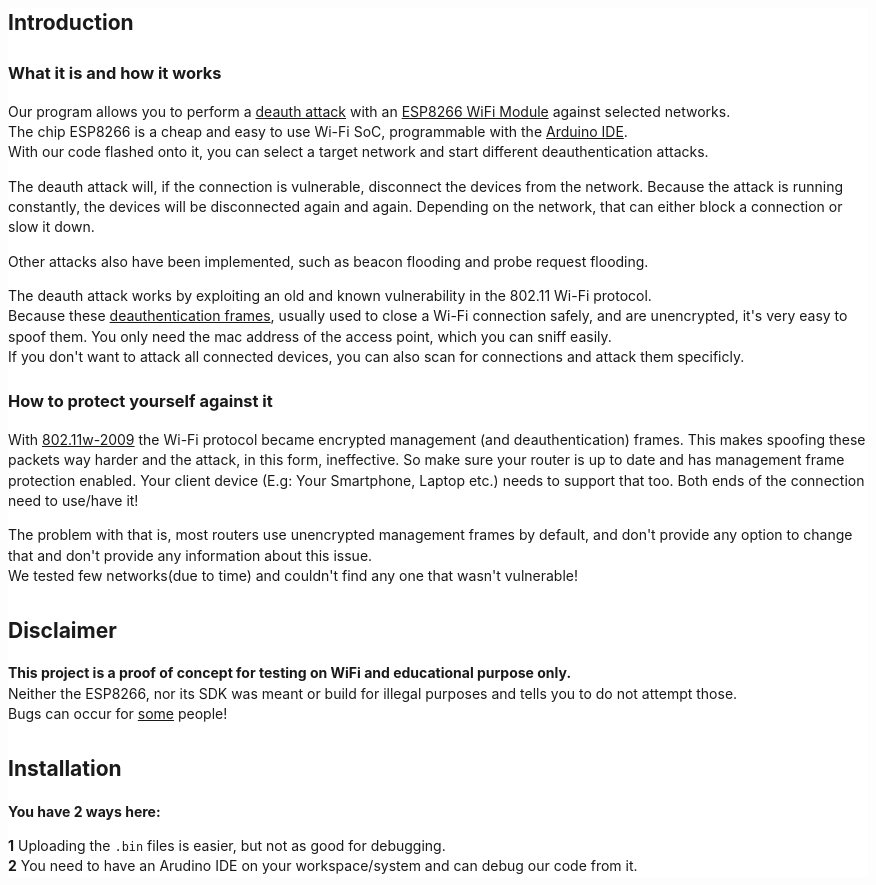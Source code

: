 
## Introduction

### What it is and how it works

Our program allows you to perform a [deauth attack](https://en.wikipedia.org/wiki/Wi-Fi_deauthentication_attack) with an [ESP8266 WiFi Module](https://en.wikipedia.org/wiki/ESP8266) against selected networks.  
The chip ESP8266 is a cheap and easy to use Wi-Fi SoC, programmable with the [Arduino IDE](https://www.arduino.cc/en/Main/Software).  
With our code flashed onto it, you can select a target network and start different deauthentication attacks.

The deauth attack will, if the connection is vulnerable, disconnect the devices from the network. Because the attack is running constantly, the devices will be disconnected again and again. Depending on the network, that can either block a connection or slow it down.  

Other attacks also have been implemented, such as beacon flooding and probe request flooding.

The deauth attack works by exploiting an old and known vulnerability in the 802.11 Wi-Fi protocol.  
Because these [deauthentication frames](https://mrncciew.com/2014/10/11/802-11-mgmt-deauth-disassociation-frames/), usually used to close a Wi-Fi connection safely, and are unencrypted, it's very easy to spoof them. You only need the mac address of the access point, which you can sniff easily.  
If you don't want to attack all connected devices, you can also scan for connections and attack them specificly.  

### How to protect yourself against it

With [802.11w-2009](https://en.wikipedia.org/wiki/IEEE_802.11w-2009) the Wi-Fi protocol became encrypted management (and deauthentication) frames. This makes spoofing these packets way harder and the attack, in this form, ineffective.
So make sure your router is up to date and has management frame protection enabled. Your client device (E.g: Your Smartphone, Laptop etc.) needs to support that too. Both ends of the connection need to use/have it!

The problem with that is, most routers use unencrypted management frames by default, and don't provide any option to change that and don't provide any information about this issue.  
We tested few networks(due to time) and couldn't find any one that wasn't vulnerable!  

## Disclaimer

**This project is a proof of concept for testing on WiFi and educational purpose only.**  
Neither the ESP8266, nor its SDK was meant or build for illegal purposes and tells you to do not attempt those.  
Bugs can occur for [some](https://softwareengineering.stackexchange.com/questions/104900/it-was-working-yesterday-i-swear-what-can-you-do) people!
  
## Installation

**You have 2 ways here:**

**1** Uploading the `.bin` files is easier, but not as good for debugging.  
**2** You need to have an Arudino IDE on your workspace/system and can debug our code from it.
